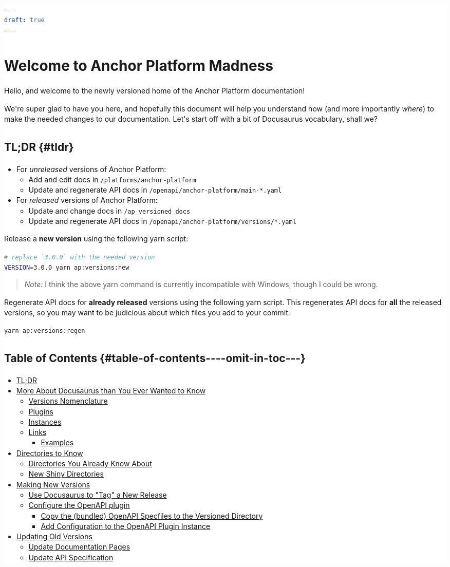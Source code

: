 ```yaml
---
draft: true
---
```


# Welcome to Anchor Platform Madness 

Hello, and welcome to the newly versioned home of the Anchor Platform
documentation!

We're super glad to have you here, and hopefully this document will help you
understand how (and more importantly _where_) to make the needed changes to our
documentation. Let's start off with a bit of Docusaurus vocabulary, shall we?

## TL;DR {#tldr}

- For _unreleased_ versions of Anchor Platform:
  - Add and edit docs in `/platforms/anchor-platform`
  - Update and regenerate API docs in `/openapi/anchor-platform/main-*.yaml`
- For _released_ versions of Anchor Platform:
  - Update and change docs in `/ap_versioned_docs`
  - Update and regenerate API docs in `/openapi/anchor-platform/versions/*.yaml`

Release a **new version** using the following yarn script:

```bash
# replace `3.0.0` with the needed version
VERSION=3.0.0 yarn ap:versions:new
```

> _Note:_ I think the above yarn command is currently incompatible with Windows,
> though I could be wrong.

Regenerate API docs for **already released** versions using the following yarn
script. This regenerates API docs for **all** the released versions, so you may
want to be judicious about which files you add to your commit.

```bash
yarn ap:versions:regen
```

## Table of Contents  {#table-of-contents----omit-in-toc---}

- [TL;DR](#tldr)
- [More About Docusaurus than You Ever Wanted to Know](#more-about-docusaurus-than-you-ever-wanted-to-know)
  - [Versions Nomenclature](#versions-nomenclature)
  - [Plugins](#plugins)
  - [Instances](#instances)
  - [Links](#links)
    - [Examples](#examples)
- [Directories to Know](#directories-to-know)
  - [Directories You Already Know About](#directories-you-already-know-about)
  - [New Shiny Directories](#new-shiny-directories)
- [Making New Versions](#making-new-versions)
  - [Use Docusaurus to "Tag" a New Release](#use-docusaurus-to-tag-a-new-release)
  - [Configure the OpenAPI plugin](#configure-the-openapi-plugin)
    - [Copy the (bundled) OpenAPI Specfiles to the Versioned Directory](#copy-the-bundled-openapi-specfiles-to-the-versioned-directory)
    - [Add Configuration to the OpenAPI Plugin Instance](#add-configuration-to-the-openapi-plugin-instance)
- [Updating Old Versions](#updating-old-versions)
  - [Update Documentation Pages](#update-documentation-pages)
  - [Update API Specification](#update-api-specification)